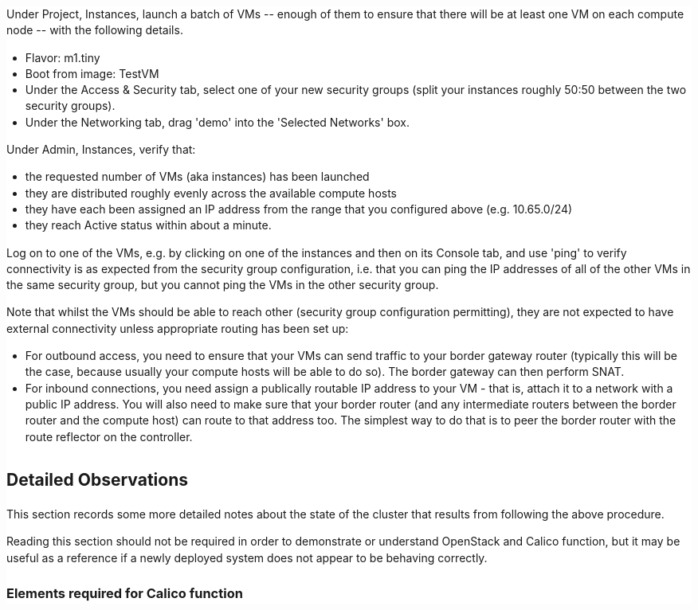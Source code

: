 Under Project, Instances, launch a batch of VMs -- enough of them to
ensure that there will be at least one VM on each compute node -- with
the following details.

-   Flavor: m1.tiny
-   Boot from image: TestVM
-   Under the Access & Security tab, select one of your new security
    groups (split your instances roughly 50:50 between the two
    security groups).
-   Under the Networking tab, drag 'demo' into the 'Selected
    Networks' box.

Under Admin, Instances, verify that:

-   the requested number of VMs (aka instances) has been launched
-   they are distributed roughly evenly across the available compute
    hosts
-   they have each been assigned an IP address from the range that you
    configured above (e.g. 10.65.0/24)
-   they reach Active status within about a minute.

Log on to one of the VMs, e.g. by clicking on one of the instances and
then on its Console tab, and use 'ping' to verify connectivity is as
expected from the security group configuration, i.e. that you can ping
the IP addresses of all of the other VMs in the same security group, but
you cannot ping the VMs in the other security group.

Note that whilst the VMs should be able to reach other (security group
configuration permitting), they are not expected to have external
connectivity unless appropriate routing has been set up:

-   For outbound access, you need to ensure that your VMs can send
    traffic to your border gateway router (typically this will be the
    case, because usually your compute hosts will be able to do so). The
    border gateway can then perform SNAT.
-   For inbound connections, you need assign a publically routable IP
    address to your VM - that is, attach it to a network with a public
    IP address. You will also need to make sure that your border router
    (and any intermediate routers between the border router and the
    compute host) can route to that address too. The simplest way to do
    that is to peer the border router with the route reflector on
    the controller.

Detailed Observations
---------------------

This section records some more detailed notes about the state of the
cluster that results from following the above procedure.

Reading this section should not be required in order to demonstrate or
understand OpenStack and Calico function, but it may be useful as a
reference if a newly deployed system does not appear to be behaving
correctly.

### Elements required for Calico function
